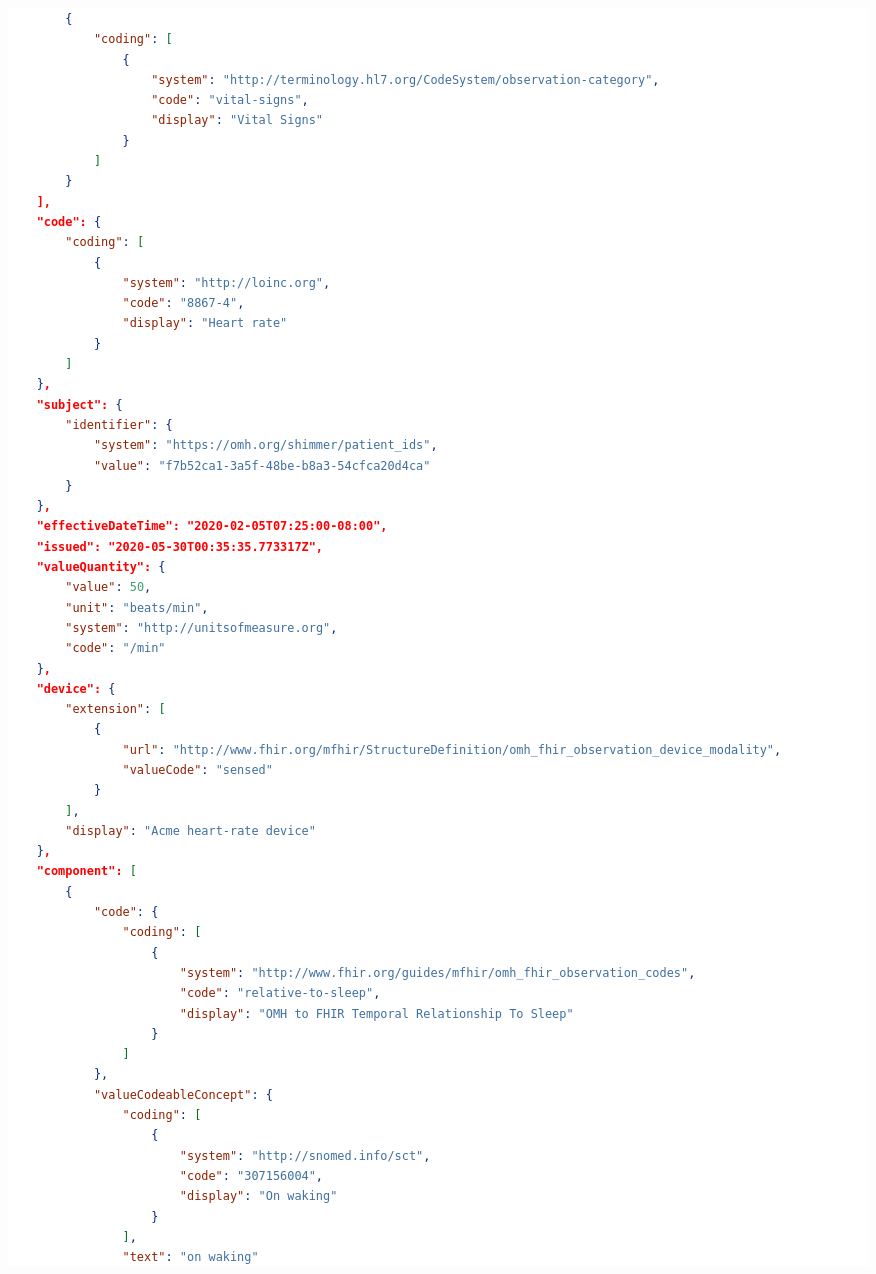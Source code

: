 ~~~json
        {
            "coding": [
                {
                    "system": "http://terminology.hl7.org/CodeSystem/observation-category",
                    "code": "vital-signs",
                    "display": "Vital Signs"
                }
            ]
        }
    ],
    "code": {
        "coding": [
            {
                "system": "http://loinc.org",
                "code": "8867-4",
                "display": "Heart rate"
            }
        ]
    },
    "subject": {
        "identifier": {
            "system": "https://omh.org/shimmer/patient_ids",
            "value": "f7b52ca1-3a5f-48be-b8a3-54cfca20d4ca"
        }
    },
    "effectiveDateTime": "2020-02-05T07:25:00-08:00",
    "issued": "2020-05-30T00:35:35.773317Z",
    "valueQuantity": {
        "value": 50,
        "unit": "beats/min",
        "system": "http://unitsofmeasure.org",
        "code": "/min"
    },
    "device": {
        "extension": [
            {
                "url": "http://www.fhir.org/mfhir/StructureDefinition/omh_fhir_observation_device_modality",
                "valueCode": "sensed"
            }
        ],
        "display": "Acme heart-rate device"
    },
    "component": [
        {
            "code": {
                "coding": [
                    {
                        "system": "http://www.fhir.org/guides/mfhir/omh_fhir_observation_codes",
                        "code": "relative-to-sleep",
                        "display": "OMH to FHIR Temporal Relationship To Sleep"
                    }
                ]
            },
            "valueCodeableConcept": {
                "coding": [
                    {
                        "system": "http://snomed.info/sct",
                        "code": "307156004",
                        "display": "On waking"
                    }
                ],
                "text": "on waking"
~~~